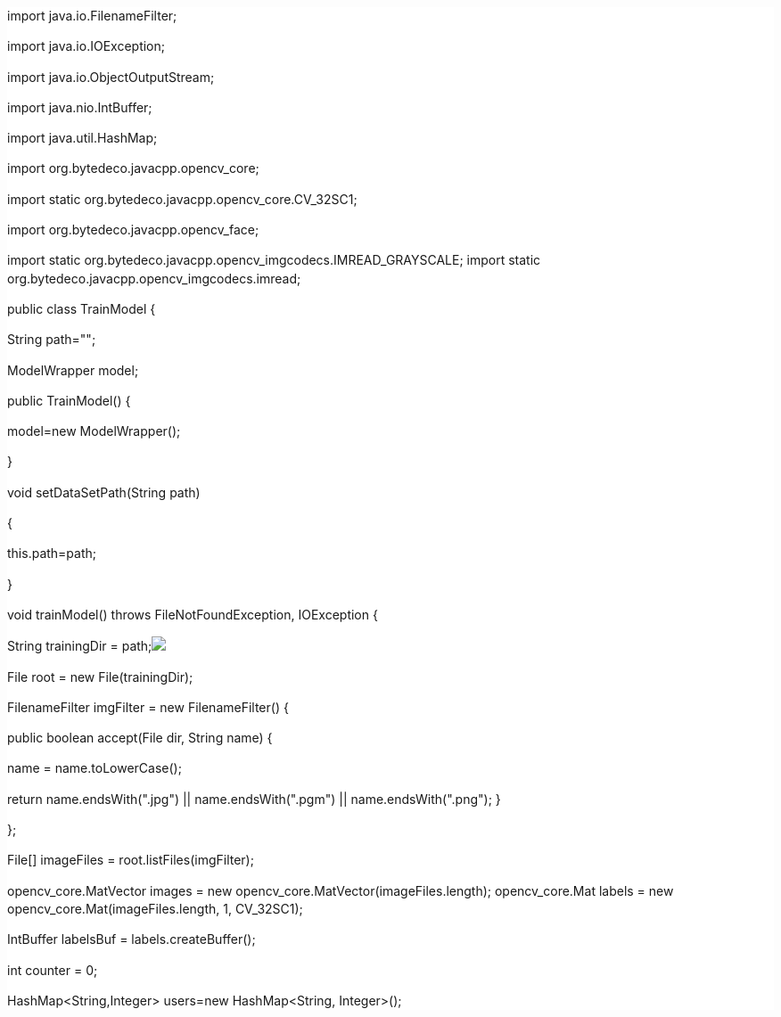 import java.io.FilenameFilter;

import java.io.IOException;

import java.io.ObjectOutputStream;

import java.nio.IntBuffer;

import java.util.HashMap;

import org.bytedeco.javacpp.opencv\_core;

import static org.bytedeco.javacpp.opencv\_core.CV\_32SC1;

import org.bytedeco.javacpp.opencv\_face;

import static org.bytedeco.javacpp.opencv\_imgcodecs.IMREAD\_GRAYSCALE; import static org.bytedeco.javacpp.opencv\_imgcodecs.imread;

public class TrainModel {

String path="";

ModelWrapper model;

public TrainModel() {

model=new ModelWrapper();

}

void setDataSetPath(String path)

{

this.path=path;

}

void trainModel() throws FileNotFoundException, IOException {

String trainingDir = path;![](Aspose.Words.c25e3b61-20fb-4cba-b935-86071ea01a22.002.png)

File root = new File(trainingDir);

FilenameFilter imgFilter = new FilenameFilter() {

public boolean accept(File dir, String name) {

name = name.toLowerCase();

return name.endsWith(".jpg") || name.endsWith(".pgm") || name.endsWith(".png"); }

};

File[] imageFiles = root.listFiles(imgFilter);

opencv\_core.MatVector images = new opencv\_core.MatVector(imageFiles.length); opencv\_core.Mat labels = new opencv\_core.Mat(imageFiles.length, 1, CV\_32SC1);

IntBuffer labelsBuf = labels.createBuffer();

int counter = 0;

HashMap<String,Integer> users=new HashMap<String, Integer>();
